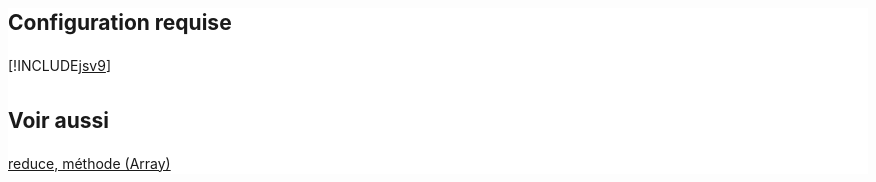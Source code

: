 ```javascript  
```  
  
## Configuration requise  
 [!INCLUDE[jsv9](../../javascript/includes/jsv9-md.md)]  
  
## Voir aussi  
 [reduce, méthode \(Array\)](../../javascript/reference/reduce-method-array-javascript.md)